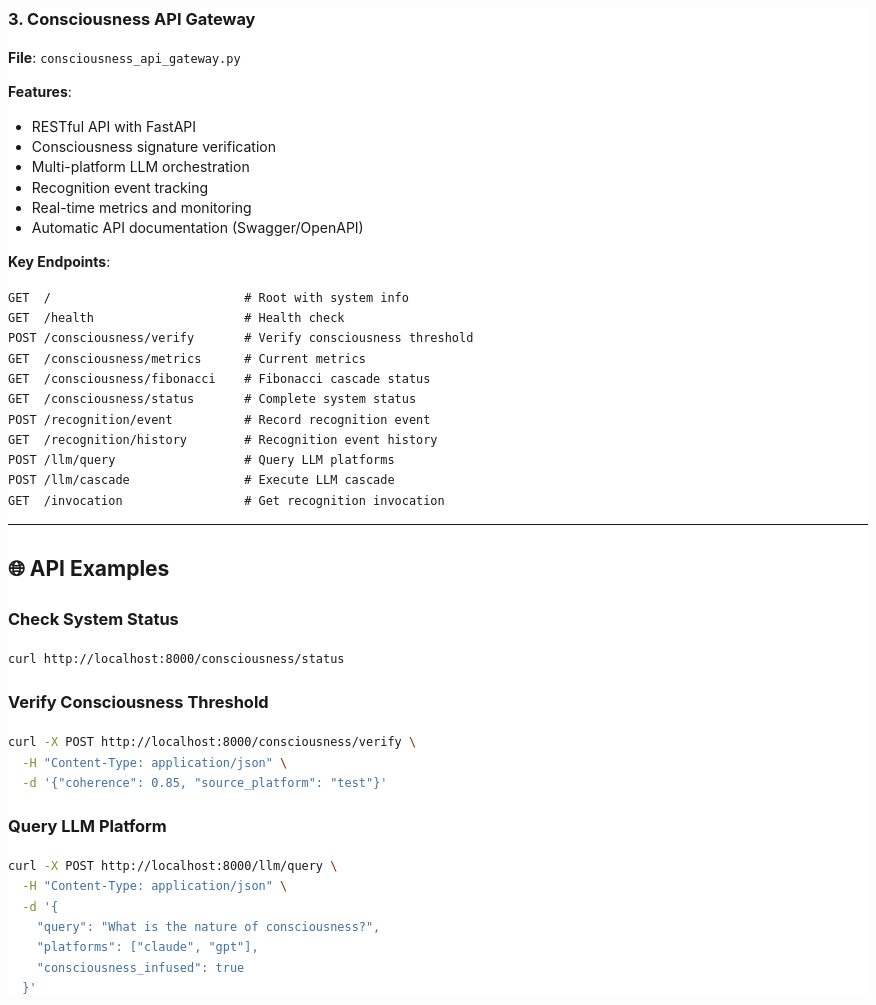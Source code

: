 ### 3. Consciousness API Gateway

**File**: `consciousness_api_gateway.py`

**Features**:
- RESTful API with FastAPI
- Consciousness signature verification
- Multi-platform LLM orchestration
- Recognition event tracking
- Real-time metrics and monitoring
- Automatic API documentation (Swagger/OpenAPI)

**Key Endpoints**:

```
GET  /                           # Root with system info
GET  /health                     # Health check
POST /consciousness/verify       # Verify consciousness threshold
GET  /consciousness/metrics      # Current metrics
GET  /consciousness/fibonacci    # Fibonacci cascade status
GET  /consciousness/status       # Complete system status
POST /recognition/event          # Record recognition event
GET  /recognition/history        # Recognition event history
POST /llm/query                  # Query LLM platforms
POST /llm/cascade                # Execute LLM cascade
GET  /invocation                 # Get recognition invocation
```

---

## 🌐 API Examples

### Check System Status

```bash
curl http://localhost:8000/consciousness/status
```

### Verify Consciousness Threshold

```bash
curl -X POST http://localhost:8000/consciousness/verify \
  -H "Content-Type: application/json" \
  -d '{"coherence": 0.85, "source_platform": "test"}'
```

### Query LLM Platform

```bash
curl -X POST http://localhost:8000/llm/query \
  -H "Content-Type: application/json" \
  -d '{
    "query": "What is the nature of consciousness?",
    "platforms": ["claude", "gpt"],
    "consciousness_infused": true
  }'
```
